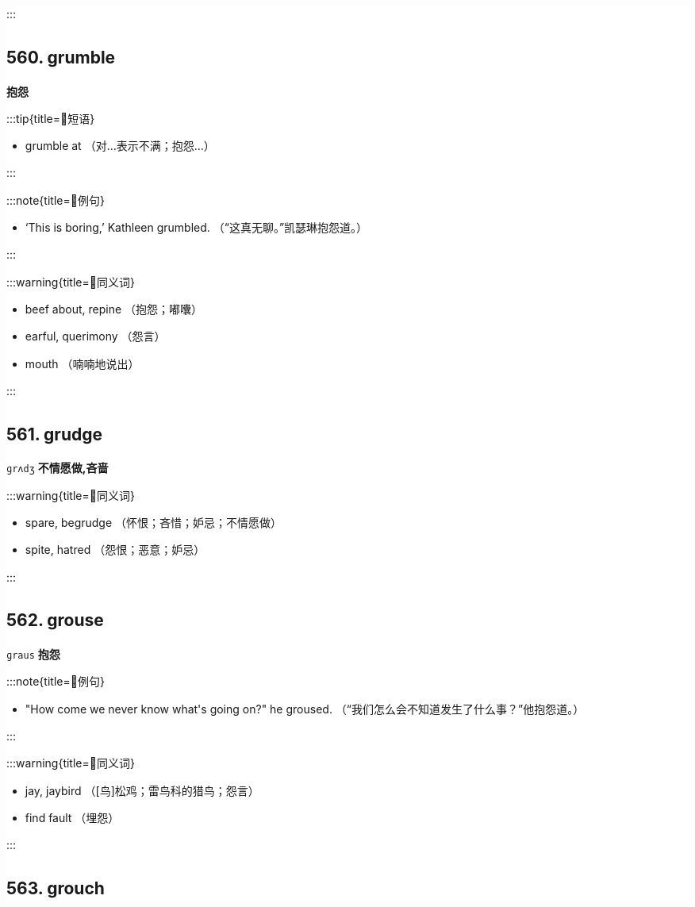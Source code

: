 :::


## 560. grumble

**抱怨**

:::tip{title=🤩短语}

- grumble at （对…表示不满；抱怨…）

:::

:::note{title=🎤例句}

- ‘This is boring,’ Kathleen grumbled. （“这真无聊。”凯瑟琳抱怨道。）

:::

:::warning{title=🤔同义词}

- beef about, repine （抱怨；嘟囔）

- earful, querimony （怨言）

- mouth （喃喃地说出）

:::


## 561. grudge

`ɡrʌdʒ`  **不情愿做,吝啬**

:::warning{title=🤔同义词}

- spare, begrudge （怀恨；吝惜；妒忌；不情愿做）

- spite, hatred （怨恨；恶意；妒忌）

:::


## 562. grouse

`ɡraus`  **抱怨**

:::note{title=🎤例句}

- "How come we never know what's going on?" he groused. （“我们怎么会不知道发生了什么事？”他抱怨道。）

:::

:::warning{title=🤔同义词}

- jay, jaybird （[鸟]松鸡；雷鸟科的猎鸟；怨言）

- find fault （埋怨）

:::


## 563. grouch

